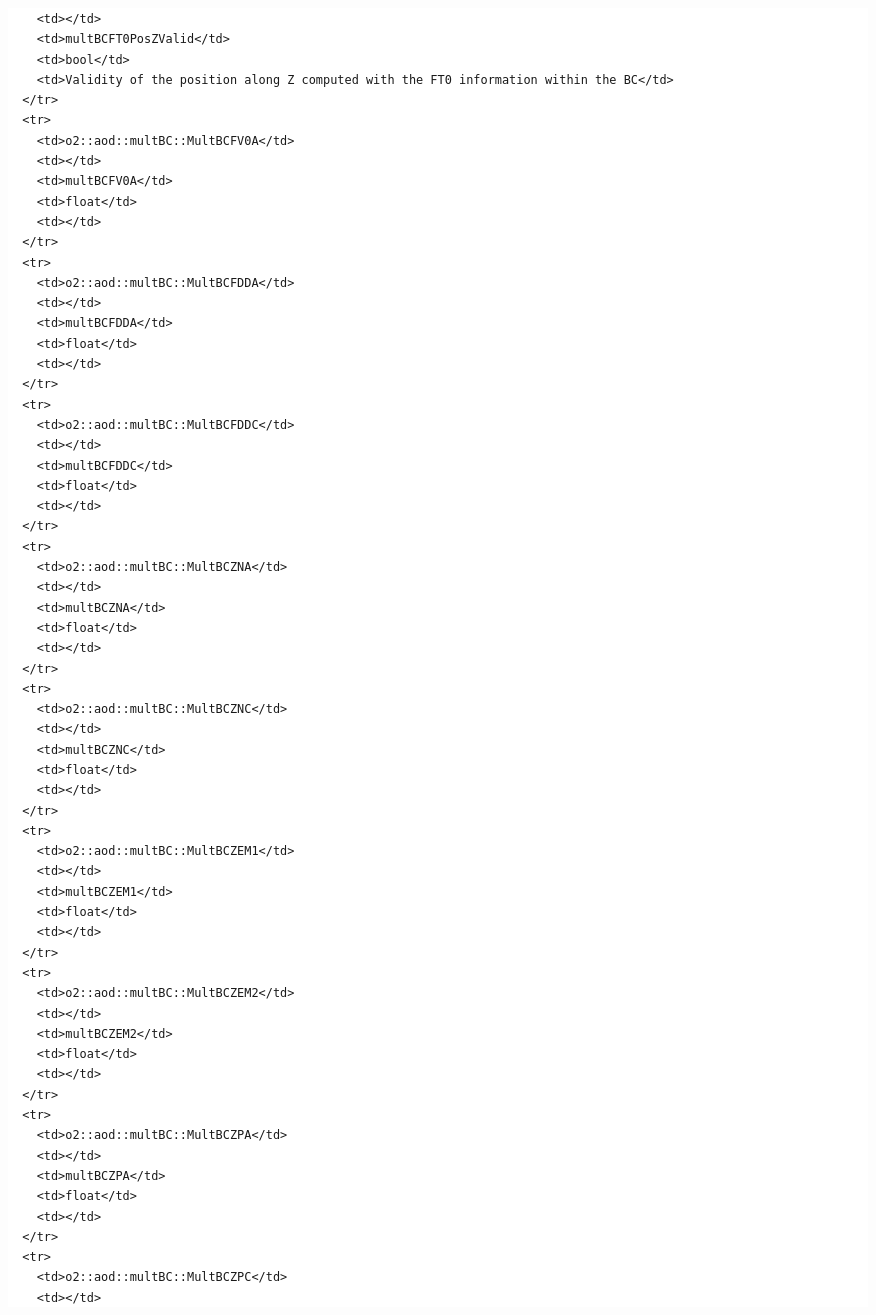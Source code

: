         <td></td>
        <td>multBCFT0PosZValid</td>
        <td>bool</td>
        <td>Validity of the position along Z computed with the FT0 information within the BC</td>
      </tr>
      <tr>
        <td>o2::aod::multBC::MultBCFV0A</td>
        <td></td>
        <td>multBCFV0A</td>
        <td>float</td>
        <td></td>
      </tr>
      <tr>
        <td>o2::aod::multBC::MultBCFDDA</td>
        <td></td>
        <td>multBCFDDA</td>
        <td>float</td>
        <td></td>
      </tr>
      <tr>
        <td>o2::aod::multBC::MultBCFDDC</td>
        <td></td>
        <td>multBCFDDC</td>
        <td>float</td>
        <td></td>
      </tr>
      <tr>
        <td>o2::aod::multBC::MultBCZNA</td>
        <td></td>
        <td>multBCZNA</td>
        <td>float</td>
        <td></td>
      </tr>
      <tr>
        <td>o2::aod::multBC::MultBCZNC</td>
        <td></td>
        <td>multBCZNC</td>
        <td>float</td>
        <td></td>
      </tr>
      <tr>
        <td>o2::aod::multBC::MultBCZEM1</td>
        <td></td>
        <td>multBCZEM1</td>
        <td>float</td>
        <td></td>
      </tr>
      <tr>
        <td>o2::aod::multBC::MultBCZEM2</td>
        <td></td>
        <td>multBCZEM2</td>
        <td>float</td>
        <td></td>
      </tr>
      <tr>
        <td>o2::aod::multBC::MultBCZPA</td>
        <td></td>
        <td>multBCZPA</td>
        <td>float</td>
        <td></td>
      </tr>
      <tr>
        <td>o2::aod::multBC::MultBCZPC</td>
        <td></td>